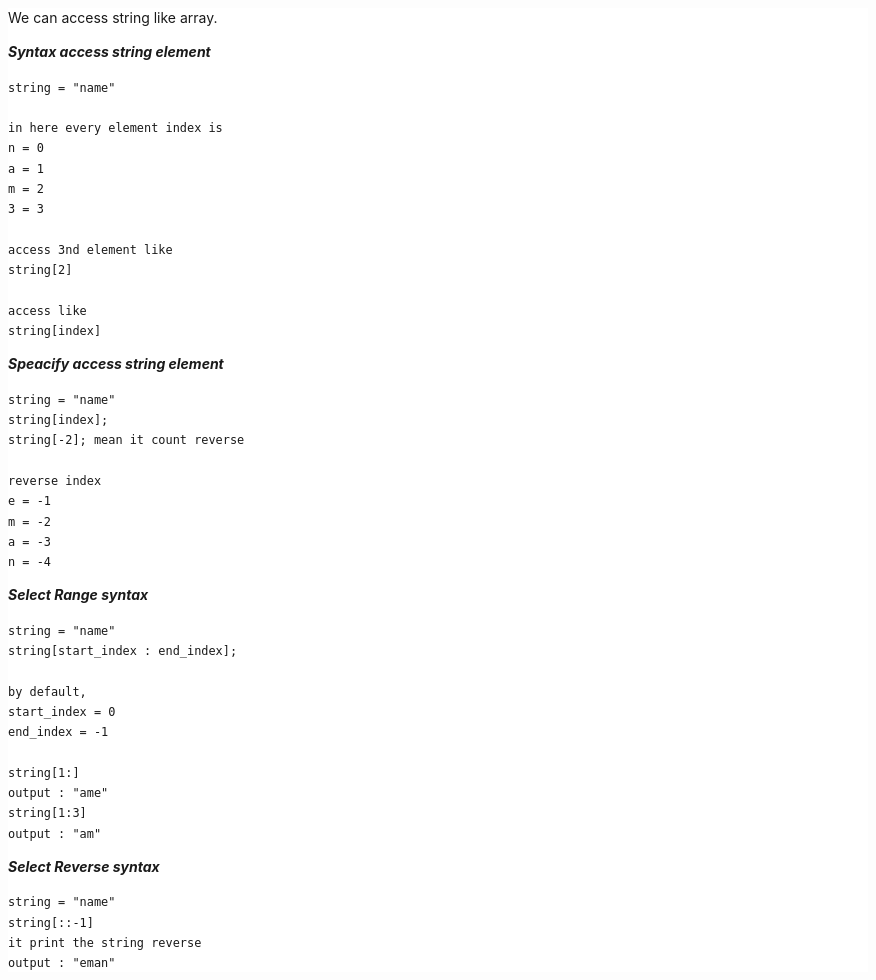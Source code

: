 We can access string like array.

**_Syntax access string element_**

```
string = "name"

in here every element index is
n = 0
a = 1
m = 2
3 = 3

access 3nd element like
string[2]

access like
string[index]
```

**_Speacify access string element_**

```
string = "name"
string[index];
string[-2]; mean it count reverse

reverse index
e = -1
m = -2
a = -3
n = -4
```

**_Select Range syntax_**

```
string = "name"
string[start_index : end_index];

by default,
start_index = 0
end_index = -1

string[1:]
output : "ame"
string[1:3]
output : "am"
```

**_Select Reverse syntax_**

```
string = "name"
string[::-1]
it print the string reverse
output : "eman"
```
